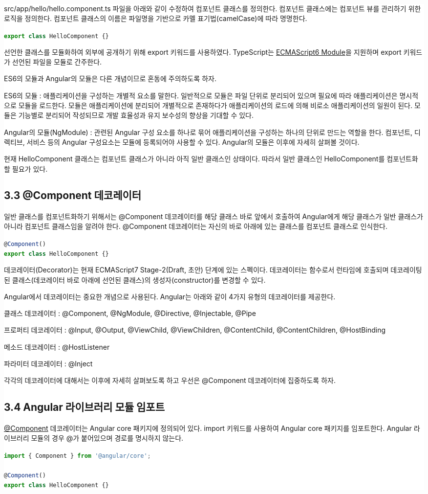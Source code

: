 src/app/hello/hello.component.ts 파일을 아래와 같이 수정하여 컴포넌트 클래스를 정의한다. 컴포넌트 클래스에는 컴포넌트 뷰를 관리하기 위한 로직을 정의한다. 컴포넌트 클래스의 이름은 파일명을 기반으로 카멜 표기법(camelCase)에 따라 명명한다.

```typescript
export class HelloComponent {}
```

선언한 클래스를 모듈화하여 외부에 공개하기 위해 export 키워드를 사용하였다. TypeScript는 [ECMAScript6 Module](./es6-module)을 지원하며 export 키워드가 선언된 파일을 모듈로 간주한다.

ES6의 모듈과 Angular의 모듈은 다른 개념이므로 혼동에 주의하도록 하자.

ES6의 모듈
: 애플리케이션을 구성하는 개별적 요소를 말한다. 일반적으로 모듈은 파일 단위로 분리되어 있으며 필요에 따라 애플리케이션은 명시적으로 모듈을 로드한다. 모듈은 애플리케이션에 분리되어 개별적으로 존재하다가 애플리케이션의 로드에 의해 비로소 애플리케이션의 일원이 된다. 모듈은 기능별로 분리되어 작성되므로 개발 효율성과 유지 보수성의 향상을 기대할 수 있다.

Angular의 모듈(NgModule)
: 관련된 Angular 구성 요소를 하나로 묶어 애플리케이션을 구성하는 하나의 단위로 만드는 역할을 한다. 컴포넌트, 디렉티브, 서비스 등의 Angular 구성요소는 모듈에 등록되어야 사용할 수 있다. Angular의 모듈은 이후에 자세히 살펴볼 것이다.

현재 HelloComponent 클래스는 컴포넌트 클래스가 아니라 아직 일반 클래스인 상태이다. 따라서 일반 클래스인 HelloComponent를 컴포넌트화할 필요가 있다.

## 3.3 @Component 데코레이터

일반 클래스를 컴포넌트화하기 위해서는 @Component 데코레이터를 해당 클래스 바로 앞에서 호출하여 Angular에게 해당 클래스가 일반 클래스가 아니라 컴포넌트 클래스임을 알려야 한다. @Component 데코레이터는 자신의 바로 아래에 있는 클래스를 컴포넌트 클래스로 인식한다.

```typescript
@Component()
export class HelloComponent {}
```

데코레이터(Decorator)는 현재 ECMAScript7 Stage-2(Draft, 초안) 단계에 있는 스펙이다. 데코레이터는 함수로서 런타임에 호출되며 데코레이팅된 클래스(데코레이터 바로 아래에 선언된 클래스)의 생성자(constructor)를 변경할 수 있다.



Angular에서 데코레이터는 중요한 개념으로 사용된다. Angular는 아래와 같이 4가지 유형의 데코레이터를 제공한다.

클래스 데코레이터
: @Component, @NgModule, @Directive, @Injectable, @Pipe

프로퍼티 데코레이터
: @Input, @Output, @ViewChild, @ViewChildren, @ContentChild, @ContentChildren, @HostBinding

메소드 데코레이터
: @HostListener

파라미터 데코레이터
: @Inject

각각의 데코레이터에 대해서는 이후에 자세히 살펴보도록 하고 우선은 @Component 데코레이터에 집중하도록 하자.

## 3.4 Angular 라이브러리 모듈 임포트

[@Component](https://angular.io/api/core/Component) 데코레이터는 Angular core 패키지에 정의되어 있다. import 키워드를 사용하여 Angular core 패키지를 임포트한다. Angular 라이브러리 모듈의 경우 @가 붙어있으며 경로를 명시하지 않는다.

```typescript
import { Component } from '@angular/core';

@Component()
export class HelloComponent {}
```
